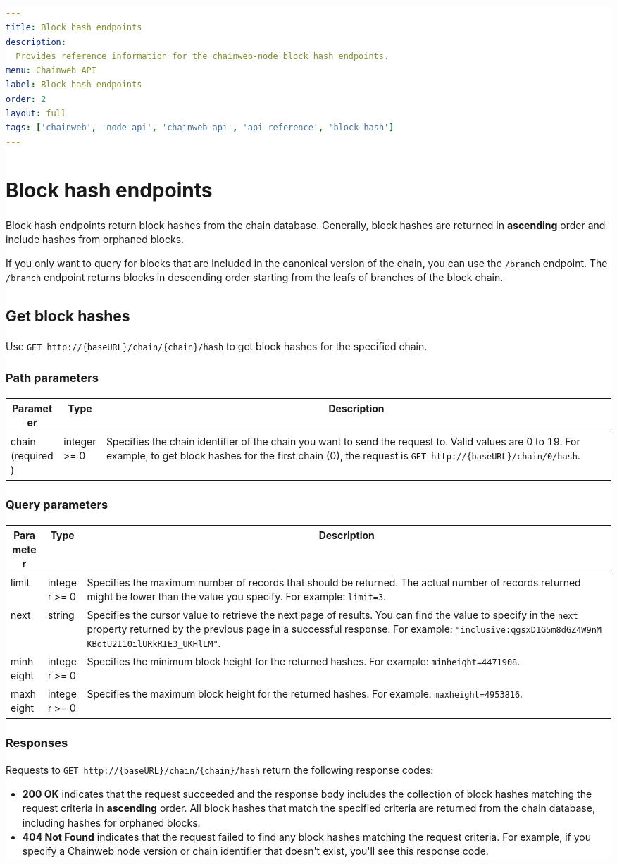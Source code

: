 ```yaml
---
title: Block hash endpoints
description:
  Provides reference information for the chainweb-node block hash endpoints.
menu: Chainweb API
label: Block hash endpoints
order: 2
layout: full
tags: ['chainweb', 'node api', 'chainweb api', 'api reference', 'block hash']
---
```


# Block hash endpoints

Block hash endpoints return block hashes from the chain database.
Generally, block hashes are returned in **ascending** order and include hashes from orphaned blocks.

If you only want to query for blocks that are included in the canonical version of the chain, you can use the `/branch` endpoint.
The `/branch` endpoint returns blocks in descending order starting from the leafs of branches of the block chain.

## Get block hashes

Use `GET http://{baseURL}/chain/{chain}/hash` to get block hashes for the specified chain.

### Path parameters

| Parameter | Type | Description
| --------- | ---- | -----------
| chain (required) | integer >= 0 | Specifies the chain identifier of the chain you want to send the request to. Valid values are 0 to 19. For example, to get block hashes for the first chain (0), the request is `GET http://{baseURL}/chain/0/hash`.

### Query parameters

| Parameter | Type | Description
| --------- | ---- | -----------
| limit | integer >= 0 | Specifies the maximum number of records that should be returned. The actual number of records returned might be lower than the value you specify. For example: `limit=3`.
| next | string | Specifies the cursor value to retrieve the next page of results. You can find the value to specify in the `next` property returned by the previous page in a successful response. For example: `"inclusive:qgsxD1G5m8dGZ4W9nMKBotU2I10ilURkRIE3_UKHlLM"`.
| minheight	| integer >= 0 | Specifies the minimum block height for the returned hashes. For example: `minheight=4471908`.
| maxheight | integer >= 0 | Specifies the maximum block height for the returned hashes. For example: `maxheight=4953816`.

### Responses

Requests to `GET http://{baseURL}/chain/{chain}/hash` return the following response codes:

- **200 OK** indicates that the request succeeded and the response body includes the collection of block hashes matching the request criteria in **ascending** order. 
  All block hashes that match the specified criteria are returned from the chain database, including hashes for orphaned blocks.
- **404 Not Found** indicates that the request failed to find any block hashes matching the request criteria. For example, if you specify a Chainweb node version or chain identifier that doesn't exist, you'll see this response code.
